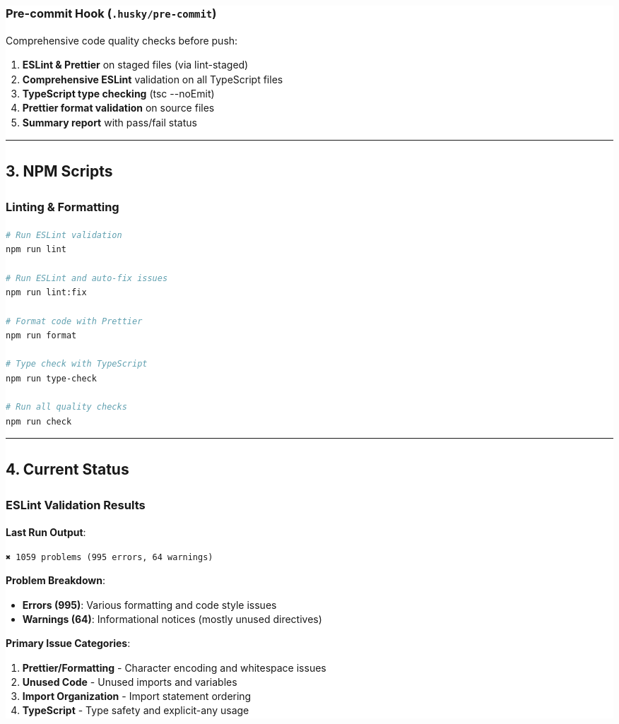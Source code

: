 ### Pre-commit Hook (`.husky/pre-commit`)

Comprehensive code quality checks before push:

1. **ESLint & Prettier** on staged files (via lint-staged)
2. **Comprehensive ESLint** validation on all TypeScript files
3. **TypeScript type checking** (tsc --noEmit)
4. **Prettier format validation** on source files
5. **Summary report** with pass/fail status

---

## 3. NPM Scripts

### Linting & Formatting

```bash
# Run ESLint validation
npm run lint

# Run ESLint and auto-fix issues
npm run lint:fix

# Format code with Prettier
npm run format

# Type check with TypeScript
npm run type-check

# Run all quality checks
npm run check
```

---

## 4. Current Status

### ESLint Validation Results

**Last Run Output**:

```
✖ 1059 problems (995 errors, 64 warnings)
```

**Problem Breakdown**:

- **Errors (995)**: Various formatting and code style issues
- **Warnings (64)**: Informational notices (mostly unused directives)

**Primary Issue Categories**:

1. **Prettier/Formatting** - Character encoding and whitespace issues
2. **Unused Code** - Unused imports and variables
3. **Import Organization** - Import statement ordering
4. **TypeScript** - Type safety and explicit-any usage

